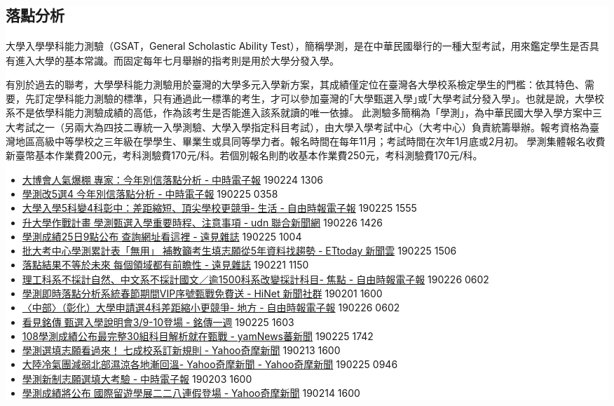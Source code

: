## 落點分析

大學入學學科能力測驗（GSAT，General Scholastic Ability Test），簡稱學測，是在中華民國舉行的一種大型考試，用來鑑定學生是否具有進入大學的基本常識。而固定每年七月舉辦的指考則是用於大學分發入學。

有別於過去的聯考，大學學科能力測驗用於臺灣的大學多元入學新方案，其成績僅定位在臺灣各大學校系檢定學生的門檻：依其特色、需要，先訂定學科能力測驗的標準，只有通過此一標準的考生，才可以參加臺灣的｢大學甄選入學｣或｢大學考試分發入學｣。也就是說，大學校系不是依學科能力測驗成績的高低，作為該考生是否能進入該系就讀的唯一依據。
此測驗多簡稱為「學測」，為中華民國大學入學方案中三大考試之一（另兩大為四技二專統一入學測驗、大學入學指定科目考試），由大學入學考試中心（大考中心）負責統籌舉辦。報考資格為臺灣地區高級中等學校之三年級在學學生、畢業生或具同等學力者。報名時間在每年11月；考試時間在次年1月底或2月初。
學測集體報名收費新臺幣基本作業費200元，考科測驗費170元/科。若個別報名則酌收基本作業費250元，考科測驗費170元/科。
- [大博會人氣爆棚 專家：今年別信落點分析 - 中時電子報](https://www.chinatimes.com/realtimenews/20190224001416-260405 "大博會人氣爆棚 專家：今年別信落點分析 - 中時電子報") 190224 1306
- [學測改5選4 今年別信落點分析 - 中時電子報](https://www.chinatimes.com/newspapers/20190225000583-260115 "學測改5選4 今年別信落點分析 - 中時電子報") 190225 0358
- [大學入學5科變4科彰中：差距縮短、頂尖學校更競爭- 生活 - 自由時報電子報](https://news.ltn.com.tw/news/life/breakingnews/2709373 "大學入學5科變4科彰中：差距縮短、頂尖學校更競爭- 生活 - 自由時報電子報") 190225 1555
- [升大學作戰計畫 學測甄選入學重要時程、注意事項 - udn 聯合新聞網](https://udn.com/news/story/6925/3665786 "升大學作戰計畫 學測甄選入學重要時程、注意事項 - udn 聯合新聞網") 190226 1426
- [學測成績25日9點公布 查詢網址看這裡 - 遠見雜誌](https://www.gvm.com.tw/article.html?id=56178 "學測成績25日9點公布 查詢網址看這裡 - 遠見雜誌") 190225 1004
- [批大考中心學測累計表「無用」 補教籲考生填志願從5年資料找趨勢 - ETtoday 新聞雲](https://www.ettoday.net/news/20190225/1386323.htm "批大考中心學測累計表「無用」 補教籲考生填志願從5年資料找趨勢 - ETtoday 新聞雲") 190225 1506
- [落點結果不等於未來 每個領域都有前瞻性 - 遠見雜誌](https://www.gvm.com.tw/article.html?id=56093 "落點結果不等於未來 每個領域都有前瞻性 - 遠見雜誌") 190221 1150
- [理工科系不採計自然、中文系不採計國文／逾1500科系改變採計科目- 焦點 - 自由時報電子報](https://m.ltn.com.tw/news/focus/paper/1270174 "理工科系不採計自然、中文系不採計國文／逾1500科系改變採計科目- 焦點 - 自由時報電子報") 190226 0602
- [學測即時落點分析系統春節期間VIP序號甄戰免費送 - HiNet 新聞社群](https://times.hinet.net/news/22215056 "學測即時落點分析系統春節期間VIP序號甄戰免費送 - HiNet 新聞社群") 190201 1600
- [〈中部〉（彰化）大學申請選4科差距縮小更競爭- 地方 - 自由時報電子報](https://news.ltn.com.tw/news/local/paper/1269983 "〈中部〉（彰化）大學申請選4科差距縮小更競爭- 地方 - 自由時報電子報") 190226 0602
- [看見銘傳 甄選入學說明會3/9-10登場 - 銘傳一週](https://www.week.mcu.edu.tw/32430 "看見銘傳 甄選入學說明會3/9-10登場 - 銘傳一週") 190225 1603
- [108學測成績公布最完整30組科目解析就在甄戰 - yamNews蕃新聞](https://n.yam.com/Article/20190225894984 "108學測成績公布最完整30組科目解析就在甄戰 - yamNews蕃新聞") 190225 1742
- [學測選填志願看過來！ 七成校系訂新規則 - Yahoo奇摩新聞](https://tw.news.yahoo.com/%E5%AD%B8%E6%B8%AC%E9%81%B8%E5%A1%AB%E5%BF%97%E9%A1%98%E7%9C%8B%E9%81%8E%E4%BE%86-%E4%B8%83%E6%88%90%E6%A0%A1%E7%B3%BB%E8%A8%82%E6%96%B0%E8%A6%8F%E5%89%87-145548749.html "學測選填志願看過來！ 七成校系訂新規則 - Yahoo奇摩新聞") 190213 1600
- [大陸冷氣團減弱北部濕涼各地漸回溫- Yahoo奇摩新聞 - Yahoo奇摩新聞](https://tw.news.yahoo.com/%E5%A4%A7%E9%99%B8%E5%86%B7%E6%B0%A3%E5%9C%98%E6%B8%9B%E5%BC%B1-%E5%8C%97%E9%83%A8%E6%BF%95%E6%B6%BC%E5%90%84%E5%9C%B0%E6%BC%B8%E5%9B%9E%E6%BA%AB-014600029.html "大陸冷氣團減弱北部濕涼各地漸回溫- Yahoo奇摩新聞 - Yahoo奇摩新聞") 190225 0946
- [學測新制志願選填大考驗 - 中時電子報](https://www.chinatimes.com/newspapers/20190203000609-260102 "學測新制志願選填大考驗 - 中時電子報") 190203 1600
- [學測成績將公布 國際留遊學展二二八連假登場 - Yahoo奇摩新聞](https://tw.news.yahoo.com/%E5%AD%B8%E6%B8%AC%E6%88%90%E7%B8%BE%E5%B0%87%E5%85%AC%E5%B8%83-%E5%9C%8B%E9%9A%9B%E7%95%99%E9%81%8A%E5%AD%B8%E5%B1%95%E4%BA%8C%E4%BA%8C%E5%85%AB%E9%80%A3%E5%81%87%E7%99%BB%E5%A0%B4-080235509.html "學測成績將公布 國際留遊學展二二八連假登場 - Yahoo奇摩新聞") 190214 1600
